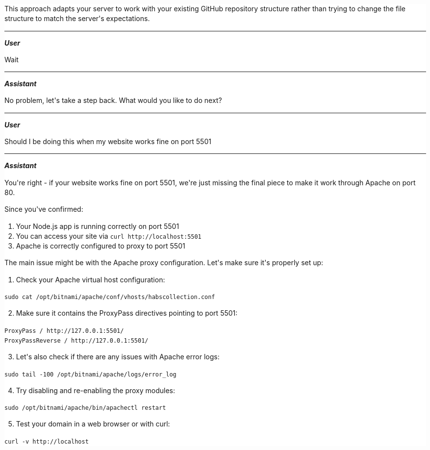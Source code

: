 This approach adapts your server to work with your existing GitHub repository structure rather than trying to change the file structure to match the server's expectations.

---

_**User**_

Wait

---

_**Assistant**_

No problem, let's take a step back. What would you like to do next?

---

_**User**_

Should I be doing this when my website works fine on port 5501

---

_**Assistant**_

You're right - if your website works fine on port 5501, we're just missing the final piece to make it work through Apache on port 80.

Since you've confirmed:
1. Your Node.js app is running correctly on port 5501
2. You can access your site via `curl http://localhost:5501`
3. Apache is correctly configured to proxy to port 5501

The main issue might be with the Apache proxy configuration. Let's make sure it's properly set up:

1. Check your Apache virtual host configuration:
```
sudo cat /opt/bitnami/apache/conf/vhosts/habscollection.conf
```

2. Make sure it contains the ProxyPass directives pointing to port 5501:
```
ProxyPass / http://127.0.0.1:5501/
ProxyPassReverse / http://127.0.0.1:5501/
```

3. Let's also check if there are any issues with Apache error logs:
```
sudo tail -100 /opt/bitnami/apache/logs/error_log
```

4. Try disabling and re-enabling the proxy modules:
```
sudo /opt/bitnami/apache/bin/apachectl restart
```

5. Test your domain in a web browser or with curl:
```
curl -v http://localhost
```

